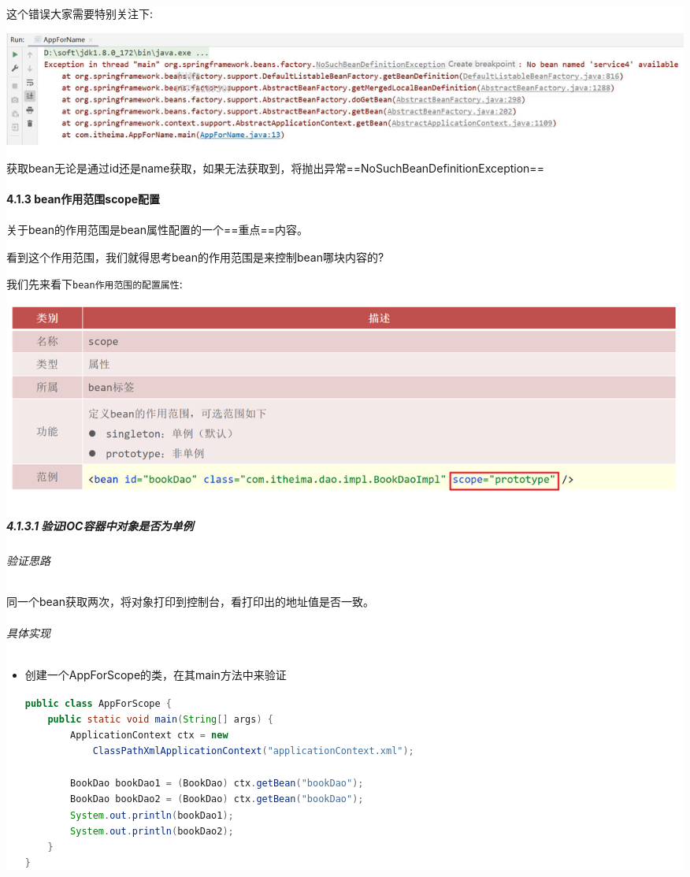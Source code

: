   这个错误大家需要特别关注下:

  ![1629771972886](images/1-Spring/1629771972886.png)

  获取bean无论是通过id还是name获取，如果无法获取到，将抛出异常==NoSuchBeanDefinitionException==

#### 4.1.3 bean作用范围scope配置

关于bean的作用范围是bean属性配置的一个==重点==内容。

看到这个作用范围，我们就得思考bean的作用范围是来控制bean哪块内容的?

我们先来看下`bean作用范围的配置属性`:

![image-20210729183628138](images/1-Spring/image-20210729183628138.png)

##### 4.1.3.1 验证IOC容器中对象是否为单例

###### 验证思路

​	同一个bean获取两次，将对象打印到控制台，看打印出的地址值是否一致。

###### 具体实现

* 创建一个AppForScope的类，在其main方法中来验证

  ```java
  public class AppForScope {
      public static void main(String[] args) {
          ApplicationContext ctx = new 
              ClassPathXmlApplicationContext("applicationContext.xml");
  
          BookDao bookDao1 = (BookDao) ctx.getBean("bookDao");
          BookDao bookDao2 = (BookDao) ctx.getBean("bookDao");
          System.out.println(bookDao1);
          System.out.println(bookDao2);
      }
  }
  ```
